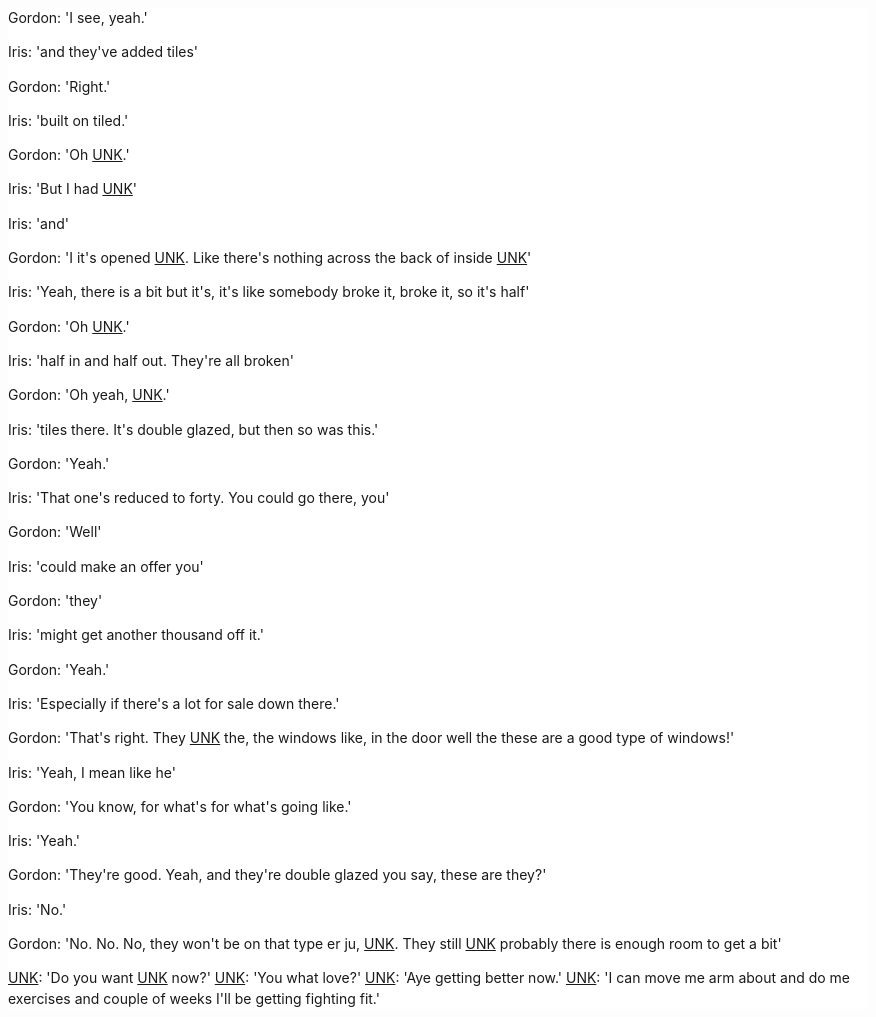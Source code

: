 Gordon: 'I see, yeah.'

Iris: 'and they've added tiles'

Gordon: 'Right.'

Iris: 'built on tiled.'

Gordon: 'Oh [UNK].'

Iris: 'But I had [UNK]'

Iris: 'and'

Gordon: 'I it's opened [UNK].
Like there's nothing across the back of inside [UNK]'

Iris: 'Yeah, there is a bit but it's, it's like somebody broke it, broke it, so it's half'

Gordon: 'Oh [UNK].'

Iris: 'half in and half out.
They're all broken'

Gordon: 'Oh yeah, [UNK].'

Iris: 'tiles there.
It's double glazed, but then so was this.'

Gordon: 'Yeah.'

Iris: 'That one's reduced to forty.
You could go there, you'

Gordon: 'Well'

Iris: 'could make an offer you'

Gordon: 'they'

Iris: 'might get another thousand off it.'

Gordon: 'Yeah.'

Iris: 'Especially if there's a lot for sale down there.'

Gordon: 'That's right.
They [UNK] the, the windows like, in the door well the these are a good type of windows!'

Iris: 'Yeah, I mean like he'

Gordon: 'You know, for what's for what's going like.'

Iris: 'Yeah.'

Gordon: 'They're good.
Yeah, and they're double glazed you say, these are they?'

Iris: 'No.'

Gordon: 'No.
No.
No, they won't be on that type er ju, [UNK].
They still [UNK] probably there is enough room to get a bit'


[UNK]: 'Mm?'
[UNK]: 'Do you want [UNK] now?'
[UNK]: 'You what love?'
[UNK]: 'Aye getting better now.'
[UNK]: 'I can move me arm about and do me exercises and couple of weeks I'll be getting fighting fit.'